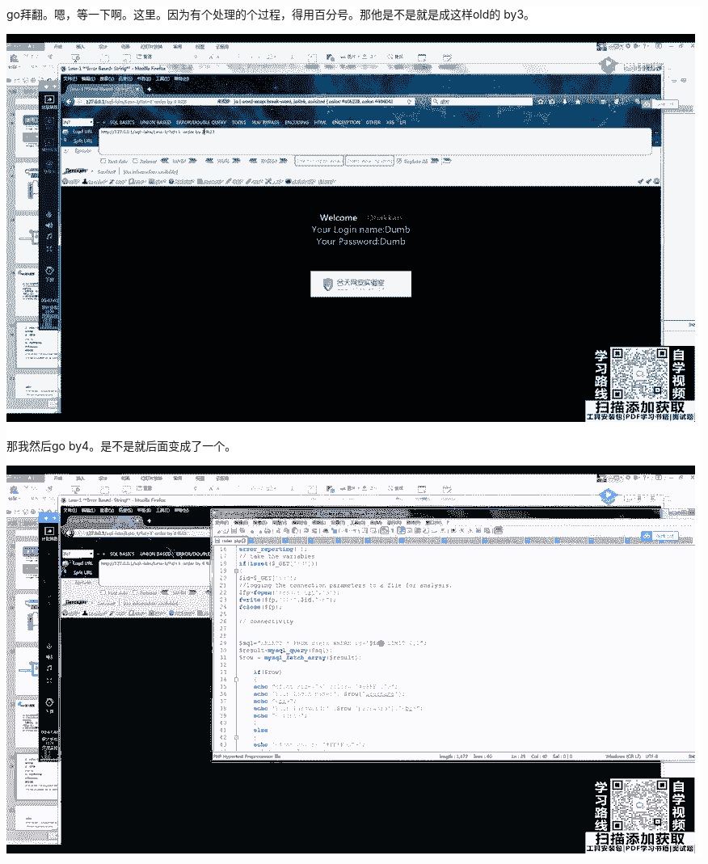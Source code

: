 go拜翻。嗯，等一下啊。这里。因为有个处理的个过程，得用百分号。那他是不是就是成这样old的 by3。



![](img/2b97b92a7619b51ad6741db2e384b7cb_124.png)

那我然后go by4。是不是就后面变成了一个。

![](img/2b97b92a7619b51ad6741db2e384b7cb_126.png)
